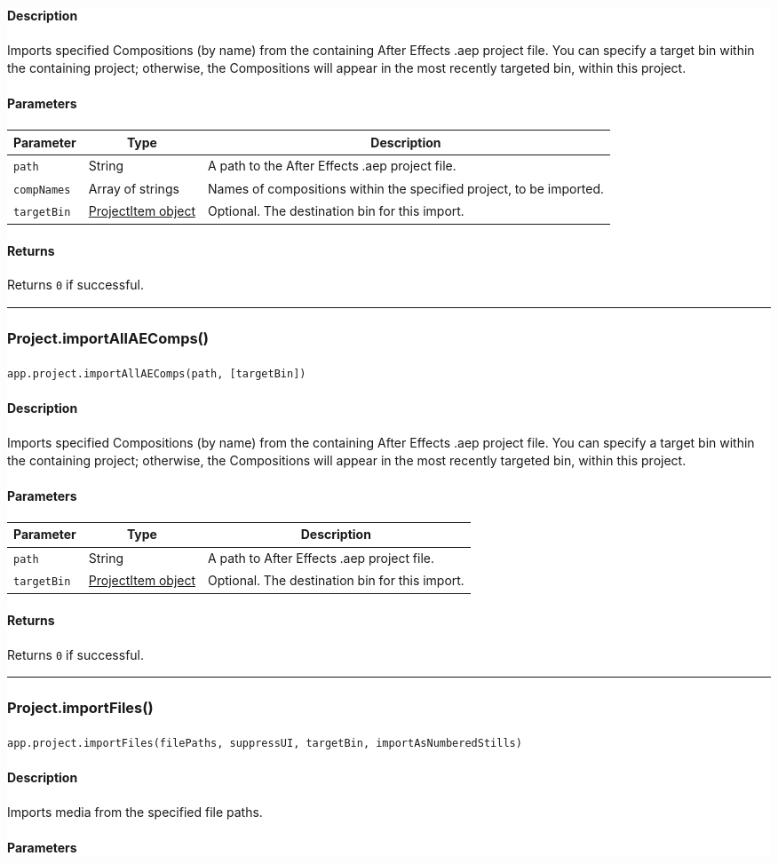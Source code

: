 #### Description

Imports specified Compositions (by name) from the containing After Effects .aep project file. You can specify a target bin within the containing project; otherwise, the Compositions will appear in the most recently targeted bin, within this project.

#### Parameters

|  Parameter  |                     Type                     |                             Description                             |
| ----------- | -------------------------------------------- | ------------------------------------------------------------------- |
| `path`      | String                                       | A path to the After Effects .aep project file.                      |
| `compNames` | Array of strings                             | Names of compositions within the specified project, to be imported. |
| `targetBin` | [ProjectItem object](../../item/projectitem) | Optional. The destination bin for this import.                      |

#### Returns

Returns `0` if successful.

---

### Project.importAllAEComps()

`app.project.importAllAEComps(path, [targetBin])`

#### Description

Imports specified Compositions (by name) from the containing After Effects .aep project file. You can specify a target bin within the containing project; otherwise, the Compositions will appear in the most recently targeted bin, within this project.

#### Parameters

|  Parameter  |                     Type                     |                  Description                   |
| ----------- | -------------------------------------------- | ---------------------------------------------- |
| `path`      | String                                       | A path to After Effects .aep project file.     |
| `targetBin` | [ProjectItem object](../../item/projectitem) | Optional. The destination bin for this import. |

#### Returns

Returns `0` if successful.

---

### Project.importFiles()

`app.project.importFiles(filePaths, suppressUI, targetBin, importAsNumberedStills)`

#### Description

Imports media from the specified file paths.

#### Parameters
